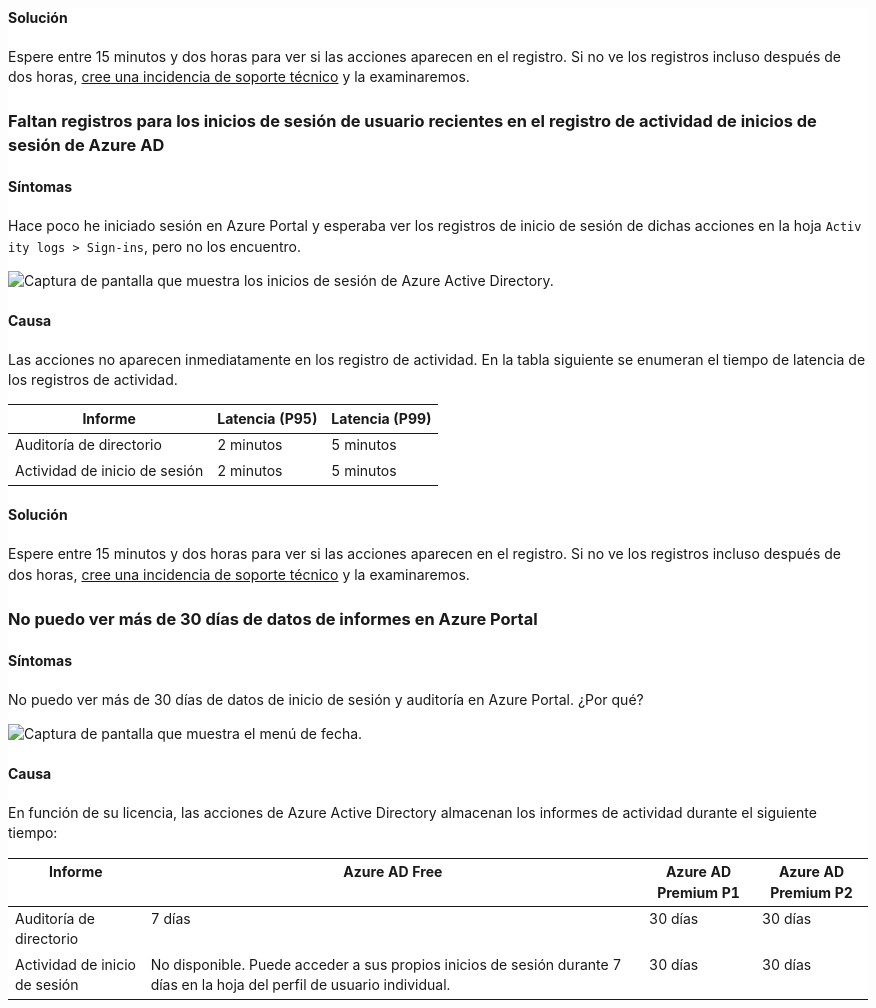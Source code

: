 #### <a name="resolution"></a>Solución

Espere entre 15 minutos y dos horas para ver si las acciones aparecen en el registro. Si no ve los registros incluso después de dos horas, [cree una incidencia de soporte técnico](https://portal.azure.com/#blade/Microsoft_Azure_Support/HelpAndSupportBlade/newsupportrequest) y la examinaremos.

### <a name="missing-logs-for-recent-user-sign-ins-in-the-azure-ad-sign-ins-activity-log"></a>Faltan registros para los inicios de sesión de usuario recientes en el registro de actividad de inicios de sesión de Azure AD

#### <a name="symptoms"></a>Síntomas

Hace poco he iniciado sesión en Azure Portal y esperaba ver los registros de inicio de sesión de dichas acciones en la hoja `Activity logs > Sign-ins`, pero no los encuentro.

 ![Captura de pantalla que muestra los inicios de sesión de Azure Active Directory.](./media/troubleshoot-missing-audit-data/02.png)
 
#### <a name="cause"></a>Causa

Las acciones no aparecen inmediatamente en los registro de actividad. En la tabla siguiente se enumeran el tiempo de latencia de los registros de actividad. 

| Informe | Latencia (P95) | Latencia (P99) |
|--------|---------------|---------------|
| Auditoría de directorio | 2 minutos | 5 minutos |
| Actividad de inicio de sesión | 2 minutos | 5 minutos |

#### <a name="resolution"></a>Solución

Espere entre 15 minutos y dos horas para ver si las acciones aparecen en el registro. Si no ve los registros incluso después de dos horas, [cree una incidencia de soporte técnico](https://portal.azure.com/#blade/Microsoft_Azure_Support/HelpAndSupportBlade/newsupportrequest) y la examinaremos.

### <a name="i-cant-view-more-than-30-days-of-report-data-in-the-azure-portal"></a>No puedo ver más de 30 días de datos de informes en Azure Portal

#### <a name="symptoms"></a>Síntomas

No puedo ver más de 30 días de datos de inicio de sesión y auditoría en Azure Portal. ¿Por qué? 

 ![Captura de pantalla que muestra el menú de fecha.](./media/troubleshoot-missing-audit-data/03.png)

#### <a name="cause"></a>Causa

En función de su licencia, las acciones de Azure Active Directory almacenan los informes de actividad durante el siguiente tiempo:

| Informe           | Azure AD Free | Azure AD Premium P1 | Azure AD Premium P2 |
| ---              | ---           | ---                 | ---
| Auditoría de directorio  | 7 días        | 30 días             | 30 días             |
| Actividad de inicio de sesión | No disponible. Puede acceder a sus propios inicios de sesión durante 7 días en la hoja del perfil de usuario individual. | 30 días | 30 días             |
